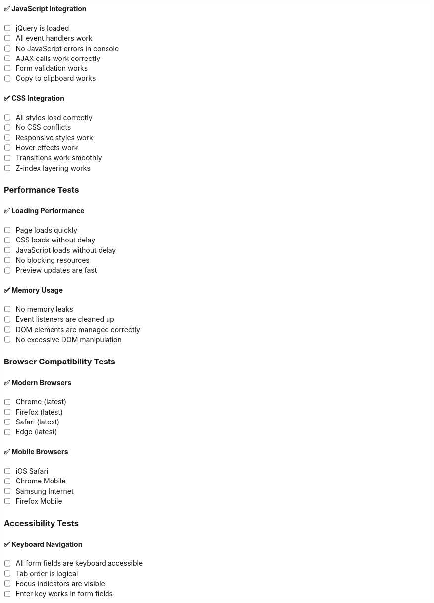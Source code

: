 #### ✅ **JavaScript Integration**
- [ ] jQuery is loaded
- [ ] All event handlers work
- [ ] No JavaScript errors in console
- [ ] AJAX calls work correctly
- [ ] Form validation works
- [ ] Copy to clipboard works

#### ✅ **CSS Integration**
- [ ] All styles load correctly
- [ ] No CSS conflicts
- [ ] Responsive styles work
- [ ] Hover effects work
- [ ] Transitions work smoothly
- [ ] Z-index layering works

### **Performance Tests**

#### ✅ **Loading Performance**
- [ ] Page loads quickly
- [ ] CSS loads without delay
- [ ] JavaScript loads without delay
- [ ] No blocking resources
- [ ] Preview updates are fast

#### ✅ **Memory Usage**
- [ ] No memory leaks
- [ ] Event listeners are cleaned up
- [ ] DOM elements are managed correctly
- [ ] No excessive DOM manipulation

### **Browser Compatibility Tests**

#### ✅ **Modern Browsers**
- [ ] Chrome (latest)
- [ ] Firefox (latest)
- [ ] Safari (latest)
- [ ] Edge (latest)

#### ✅ **Mobile Browsers**
- [ ] iOS Safari
- [ ] Chrome Mobile
- [ ] Samsung Internet
- [ ] Firefox Mobile

### **Accessibility Tests**

#### ✅ **Keyboard Navigation**
- [ ] All form fields are keyboard accessible
- [ ] Tab order is logical
- [ ] Focus indicators are visible
- [ ] Enter key works in form fields

